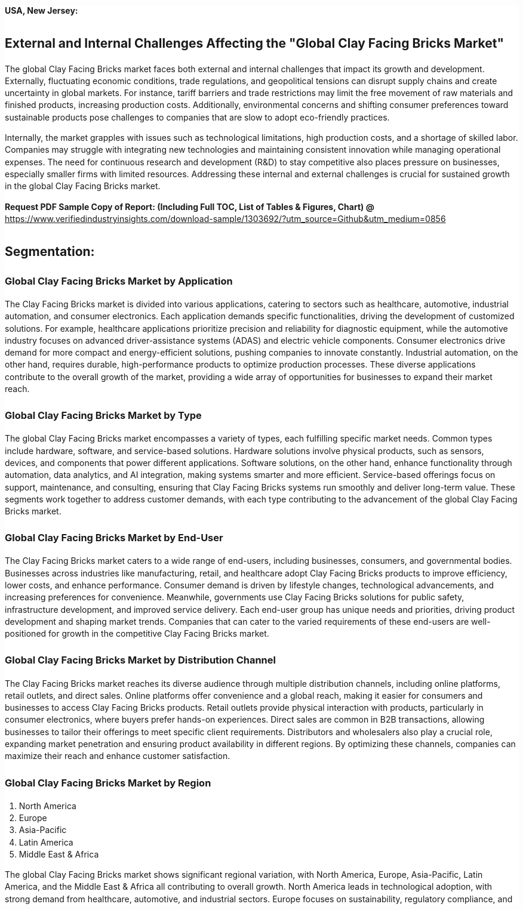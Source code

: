 <p><strong>USA, New Jersey:&nbsp;</strong><a href="https://www.verifiedindustryinsights.com/download-sample/1303692/?utm_source=Github&amp;utm_medium=0856"></a></p><h2>External and Internal Challenges Affecting the "Global Clay Facing Bricks Market"</h2><p>The global Clay Facing Bricks market faces both external and internal challenges that impact its growth and development. Externally, fluctuating economic conditions, trade regulations, and geopolitical tensions can disrupt supply chains and create uncertainty in global markets. For instance, tariff barriers and trade restrictions may limit the free movement of raw materials and finished products, increasing production costs. Additionally, environmental concerns and shifting consumer preferences toward sustainable products pose challenges to companies that are slow to adopt eco-friendly practices.</p><p>Internally, the market grapples with issues such as technological limitations, high production costs, and a shortage of skilled labor. Companies may struggle with integrating new technologies and maintaining consistent innovation while managing operational expenses. The need for continuous research and development (R&amp;D) to stay competitive also places pressure on businesses, especially smaller firms with limited resources. Addressing these internal and external challenges is crucial for sustained growth in the global Clay Facing Bricks market.</p><p><span class="font-[700]"><strong>Request PDF Sample Copy of Report: (Including Full TOC, List of Tables &amp; Figures, Chart)&nbsp;@</strong> <a href="https://www.verifiedindustryinsights.com/download-sample/1303692/?utm_source=Github&amp;utm_medium=0856">https://www.verifiedindustryinsights.com/download-sample/1303692/?utm_source=Github&amp;utm_medium=0856<br /></a></span></p><h2><span class="font-[700]">Segmentation:</span></h2><h3>Global Clay Facing Bricks Market by Application</h3><p>The Clay Facing Bricks market is divided into various applications, catering to sectors such as healthcare, automotive, industrial automation, and consumer electronics. Each application demands specific functionalities, driving the development of customized solutions. For example, healthcare applications prioritize precision and reliability for diagnostic equipment, while the automotive industry focuses on advanced driver-assistance systems (ADAS) and electric vehicle components. Consumer electronics drive demand for more compact and energy-efficient solutions, pushing companies to innovate constantly. Industrial automation, on the other hand, requires durable, high-performance products to optimize production processes. These diverse applications contribute to the overall growth of the market, providing a wide array of opportunities for businesses to expand their market reach.</p><h3>Global Clay Facing Bricks Market by Type</h3><p>The global Clay Facing Bricks market encompasses a variety of types, each fulfilling specific market needs. Common types include hardware, software, and service-based solutions. Hardware solutions involve physical products, such as sensors, devices, and components that power different applications. Software solutions, on the other hand, enhance functionality through automation, data analytics, and AI integration, making systems smarter and more efficient. Service-based offerings focus on support, maintenance, and consulting, ensuring that Clay Facing Bricks systems run smoothly and deliver long-term value. These segments work together to address customer demands, with each type contributing to the advancement of the global Clay Facing Bricks market.</p><h3>Global Clay Facing Bricks Market by End-User</h3><p>The Clay Facing Bricks market caters to a wide range of end-users, including businesses, consumers, and governmental bodies. Businesses across industries like manufacturing, retail, and healthcare adopt Clay Facing Bricks products to improve efficiency, lower costs, and enhance performance. Consumer demand is driven by lifestyle changes, technological advancements, and increasing preferences for convenience. Meanwhile, governments use Clay Facing Bricks solutions for public safety, infrastructure development, and improved service delivery. Each end-user group has unique needs and priorities, driving product development and shaping market trends. Companies that can cater to the varied requirements of these end-users are well-positioned for growth in the competitive Clay Facing Bricks market.</p><h3>Global Clay Facing Bricks Market by Distribution Channel</h3><p>The Clay Facing Bricks market reaches its diverse audience through multiple distribution channels, including online platforms, retail outlets, and direct sales. Online platforms offer convenience and a global reach, making it easier for consumers and businesses to access Clay Facing Bricks products. Retail outlets provide physical interaction with products, particularly in consumer electronics, where buyers prefer hands-on experiences. Direct sales are common in B2B transactions, allowing businesses to tailor their offerings to meet specific client requirements. Distributors and wholesalers also play a crucial role, expanding market penetration and ensuring product availability in different regions. By optimizing these channels, companies can maximize their reach and enhance customer satisfaction.</p><h3>Global Clay Facing Bricks Market by Region</h3><ol><li>North America</li><li>Europe</li><li>Asia-Pacific</li><li>Latin America</li><li>Middle East &amp; Africa</li></ol><p>The global Clay Facing Bricks market shows significant regional variation, with North America, Europe, Asia-Pacific, Latin America, and the Middle East &amp; Africa all contributing to overall growth. North America leads in technological adoption, with strong demand from healthcare, automotive, and industrial sectors. Europe focuses on sustainability, regulatory compliance, and